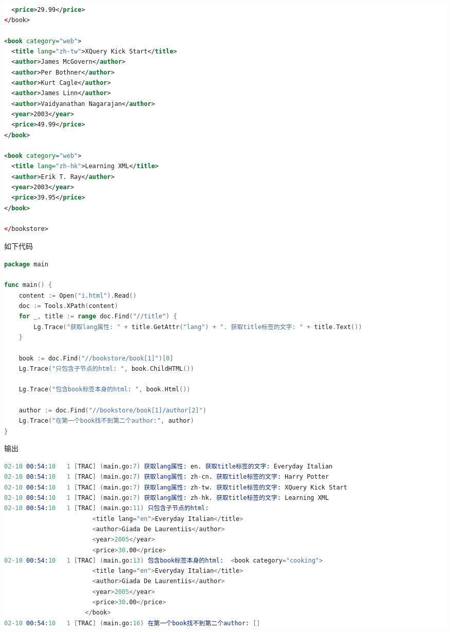 ```xml
  <price>29.99</price>
</book>

<book category="web">
  <title lang="zh-tw">XQuery Kick Start</title>
  <author>James McGovern</author>
  <author>Per Bothner</author>
  <author>Kurt Cagle</author>
  <author>James Linn</author>
  <author>Vaidyanathan Nagarajan</author>
  <year>2003</year>
  <price>49.99</price>
</book>

<book category="web">
  <title lang="zh-hk">Learning XML</title>
  <author>Erik T. Ray</author>
  <year>2003</year>
  <price>39.95</price>
</book>

</bookstore> 
```

如下代码

```go
package main

func main() {
	content := Open("i.html").Read()
	doc := Tools.XPath(content)
	for _, title := range doc.Find("//title") {
		Lg.Trace("获取lang属性: " + title.GetAttr("lang") + ". 获取title标签的文字: " + title.Text())
	}

	book := doc.Find("//bookstore/book[1]")[0]
	Lg.Trace("只包含子节点的html: ", book.ChildHTML())

	Lg.Trace("包含book标签本身的html: ", book.Html())

	author := doc.Find("//bookstore/book[1]/author[2]")
	Lg.Trace("在第一个book找不到第二个author:", author)
}
```

输出

```s
02-10 00:54:10   1 [TRAC] (main.go:7) 获取lang属性: en. 获取title标签的文字: Everyday Italian
02-10 00:54:10   1 [TRAC] (main.go:7) 获取lang属性: zh-cn. 获取title标签的文字: Harry Potter
02-10 00:54:10   1 [TRAC] (main.go:7) 获取lang属性: zh-tw. 获取title标签的文字: XQuery Kick Start
02-10 00:54:10   1 [TRAC] (main.go:7) 获取lang属性: zh-hk. 获取title标签的文字: Learning XML
02-10 00:54:10   1 [TRAC] (main.go:11) 只包含子节点的html:  
                        <title lang="en">Everyday Italian</title>
                        <author>Giada De Laurentiis</author>
                        <year>2005</year>
                        <price>30.00</price>
02-10 00:54:10   1 [TRAC] (main.go:13) 包含book标签本身的html:  <book category="cooking">
                        <title lang="en">Everyday Italian</title>
                        <author>Giada De Laurentiis</author>
                        <year>2005</year>
                        <price>30.00</price>
                      </book>
02-10 00:54:10   1 [TRAC] (main.go:16) 在第一个book找不到第二个author: []
```